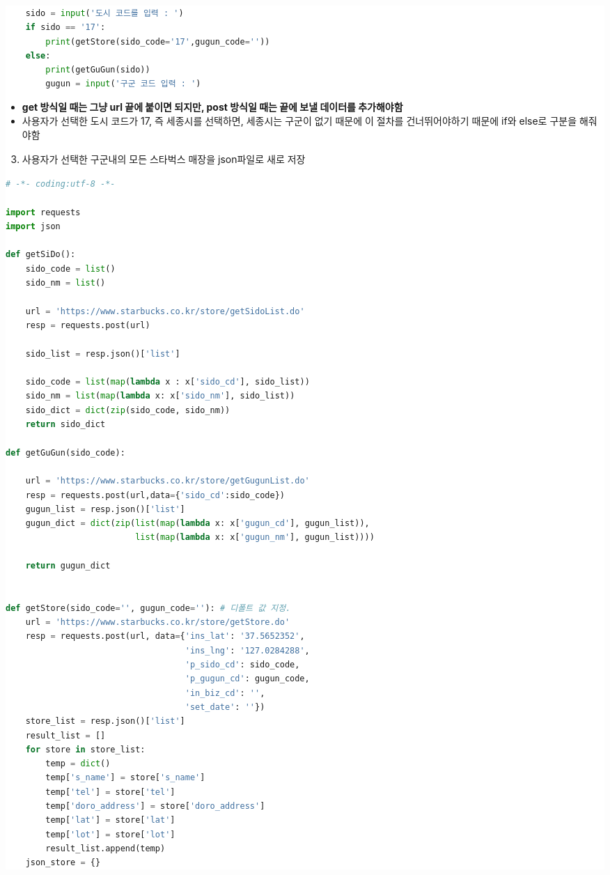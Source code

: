 ```python
    sido = input('도시 코드를 입력 : ')
    if sido == '17':
        print(getStore(sido_code='17',gugun_code=''))
    else:
        print(getGuGun(sido))
        gugun = input('구군 코드 입력 : ')
```

- __get 방식일 때는 그냥 url 끝에 붙이면 되지만, post 방식일 때는 끝에 보낼 데이터를 추가해야함__
- 사용자가 선택한 도시 코드가 17, 즉 세종시를 선택하면, 세종시는 구군이 없기 때문에 이 절차를 건너뛰어야하기 때문에 if와 else로 구분을 해줘야함



3. 사용자가 선택한 구군내의 모든 스타벅스 매장을 json파일로 새로 저장

```python
# -*- coding:utf-8 -*-

import requests
import json

def getSiDo():
    sido_code = list()
    sido_nm = list()
    
    url = 'https://www.starbucks.co.kr/store/getSidoList.do'
    resp = requests.post(url)

    sido_list = resp.json()['list']

    sido_code = list(map(lambda x : x['sido_cd'], sido_list))
    sido_nm = list(map(lambda x: x['sido_nm'], sido_list))
    sido_dict = dict(zip(sido_code, sido_nm))
    return sido_dict

def getGuGun(sido_code):

    url = 'https://www.starbucks.co.kr/store/getGugunList.do'
    resp = requests.post(url,data={'sido_cd':sido_code})
    gugun_list = resp.json()['list']
    gugun_dict = dict(zip(list(map(lambda x: x['gugun_cd'], gugun_list)),
                          list(map(lambda x: x['gugun_nm'], gugun_list))))

    return gugun_dict


def getStore(sido_code='', gugun_code=''): # 디폴트 값 지정.
    url = 'https://www.starbucks.co.kr/store/getStore.do'
    resp = requests.post(url, data={'ins_lat': '37.5652352',
                                    'ins_lng': '127.0284288',
                                    'p_sido_cd': sido_code,
                                    'p_gugun_cd': gugun_code,
                                    'in_biz_cd': '',
                                    'set_date': ''})
    store_list = resp.json()['list']
    result_list = []
    for store in store_list:
        temp = dict()
        temp['s_name'] = store['s_name']
        temp['tel'] = store['tel']
        temp['doro_address'] = store['doro_address']
        temp['lat'] = store['lat']
        temp['lot'] = store['lot']
        result_list.append(temp)
    json_store = {}
```
